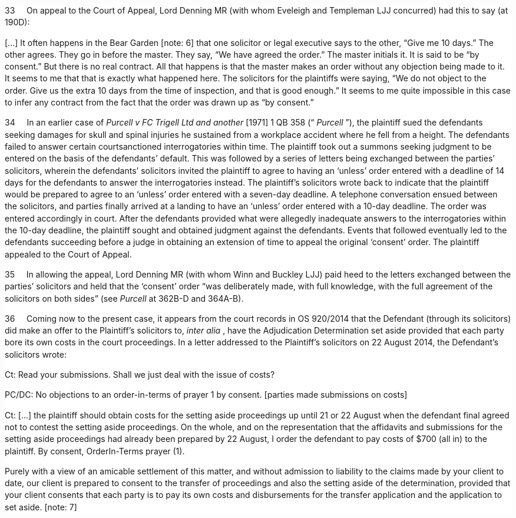 33     On appeal to the Court of Appeal, Lord Denning MR (with whom Eveleigh and Templeman LJJ concurred) had this to say (at 190D): 

 [...] It often happens in the Bear Garden [note: 6] that one solicitor or legal executive says to the other, “Give me 10 days.” The other agrees. They go in before the master. They say, “We have agreed the order.” The master initials it. It is said to be “by consent.” But there is no real contract. All that happens is that the master makes an order without any objection being made to it. It seems to me that that is exactly what happened here. The solicitors for the plaintiffs were saying, “We do not object to the order. Give us the extra 10 days from the time of inspection, and that is good enough.” It seems to me quite impossible in this case to infer any contract from the fact that the order was drawn up as “by consent.” 

34     In an earlier case of _Purcell v FC Trigell Ltd and another_ [1971] 1 QB 358 (“ _Purcell_ ”), the plaintiff sued the defendants seeking damages for skull and spinal injuries he sustained from a workplace accident where he fell from a height. The defendants failed to answer certain courtsanctioned interrogatories within time. The plaintiff took out a summons seeking judgment to be entered on the basis of the defendants’ default. This was followed by a series of letters being exchanged between the parties’ solicitors, wherein the defendants’ solicitors invited the plaintiff to agree to having an ‘unless’ order entered with a deadline of 14 days for the defendants to answer the interrogatories instead. The plaintiff’s solicitors wrote back to indicate that the plaintiff would be prepared to agree to an ‘unless’ order entered with a seven-day deadline. A telephone conversation ensued between the solicitors, and parties finally arrived at a landing to have an ‘unless’ order entered with a 10-day deadline. The order was entered accordingly in court. After the defendants provided what were allegedly inadequate answers to the interrogatories within the 10-day deadline, the plaintiff sought and obtained judgment against the defendants. Events that followed eventually led to the defendants succeeding before a judge in obtaining an extension of time to appeal the original ‘consent’ order. The plaintiff appealed to the Court of Appeal. 

35     In allowing the appeal, Lord Denning MR (with whom Winn and Buckley LJJ) paid heed to the letters exchanged between the parties’ solicitors and held that the ‘consent’ order “was deliberately made, with full knowledge, with the full agreement of the solicitors on both sides” (see _Purcell_ at 362B-D and 364A-B). 

36     Coming now to the present case, it appears from the court records in OS 920/2014 that the Defendant (through its solicitors) did make an offer to the Plaintiff’s solicitors to, _inter alia_ , have the Adjudication Determination set aside provided that each party bore its own costs in the court proceedings. In a letter addressed to the Plaintiff’s solicitors on 22 August 2014, the Defendant’s solicitors wrote: 


 Ct: Read your submissions. Shall we just deal with the issue of costs? 

 PC/DC: No objections to an order-in-terms of prayer 1 by consent. [parties made submissions on costs] 

 Ct: [...] the plaintiff should obtain costs for the setting aside proceedings up until 21 or 22 August when the defendant final agreed not to contest the setting aside proceedings. On the whole, and on the representation that the affidavits and submissions for the setting aside proceedings had already been prepared by 22 August, I order the defendant to pay costs of $700 (all in) to the plaintiff. By consent, OrderIn-Terms prayer (1). 

 Purely with a view of an amicable settlement of this matter, and without admission to liability to the claims made by your client to date, our client is prepared to consent to the transfer of proceedings and also the setting aside of the determination, provided that your client consents that each party is to pay its own costs and disbursements for the transfer application and the application to set aside. [note: 7] 
